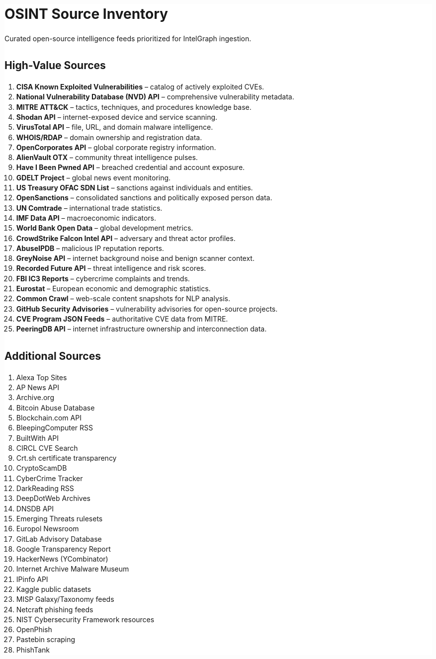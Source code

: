 # OSINT Source Inventory

Curated open-source intelligence feeds prioritized for IntelGraph ingestion.

## High-Value Sources

1. **CISA Known Exploited Vulnerabilities** – catalog of actively exploited CVEs.
2. **National Vulnerability Database (NVD) API** – comprehensive vulnerability metadata.
3. **MITRE ATT&CK** – tactics, techniques, and procedures knowledge base.
4. **Shodan API** – internet-exposed device and service scanning.
5. **VirusTotal API** – file, URL, and domain malware intelligence.
6. **WHOIS/RDAP** – domain ownership and registration data.
7. **OpenCorporates API** – global corporate registry information.
8. **AlienVault OTX** – community threat intelligence pulses.
9. **Have I Been Pwned API** – breached credential and account exposure.
10. **GDELT Project** – global news event monitoring.
11. **US Treasury OFAC SDN List** – sanctions against individuals and entities.
12. **OpenSanctions** – consolidated sanctions and politically exposed person data.
13. **UN Comtrade** – international trade statistics.
14. **IMF Data API** – macroeconomic indicators.
15. **World Bank Open Data** – global development metrics.
16. **CrowdStrike Falcon Intel API** – adversary and threat actor profiles.
17. **AbuseIPDB** – malicious IP reputation reports.
18. **GreyNoise API** – internet background noise and benign scanner context.
19. **Recorded Future API** – threat intelligence and risk scores.
20. **FBI IC3 Reports** – cybercrime complaints and trends.
21. **Eurostat** – European economic and demographic statistics.
22. **Common Crawl** – web-scale content snapshots for NLP analysis.
23. **GitHub Security Advisories** – vulnerability advisories for open-source projects.
24. **CVE Program JSON Feeds** – authoritative CVE data from MITRE.
25. **PeeringDB API** – internet infrastructure ownership and interconnection data.

## Additional Sources

1. Alexa Top Sites
2. AP News API
3. Archive.org
4. Bitcoin Abuse Database
5. Blockchain.com API
6. BleepingComputer RSS
7. BuiltWith API
8. CIRCL CVE Search
9. Crt.sh certificate transparency
10. CryptoScamDB
11. CyberCrime Tracker
12. DarkReading RSS
13. DeepDotWeb Archives
14. DNSDB API
15. Emerging Threats rulesets
16. Europol Newsroom
17. GitLab Advisory Database
18. Google Transparency Report
19. HackerNews (YCombinator)
20. Internet Archive Malware Museum
21. IPinfo API
22. Kaggle public datasets
23. MISP Galaxy/Taxonomy feeds
24. Netcraft phishing feeds
25. NIST Cybersecurity Framework resources
26. OpenPhish
27. Pastebin scraping
28. PhishTank
